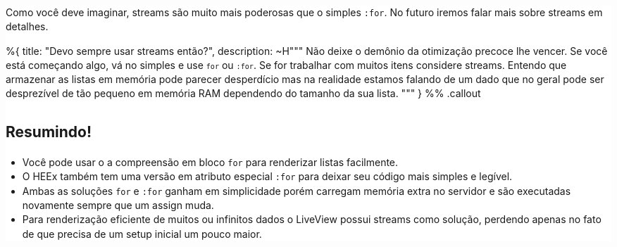 Como você deve imaginar, streams são muito mais poderosas que o simples `:for`. No futuro iremos falar mais sobre streams em detalhes.

%{
title: "Devo sempre usar streams então?",
description: ~H"""
Não deixe o demônio da otimização precoce lhe vencer. Se você está começando algo, vá no simples e use <code>`for`</code> ou <code>`:for`</code>. Se for trabalhar com muitos itens considere streams. Entendo que armazenar as listas em memória pode parecer desperdício mas na realidade estamos falando de um dado que no geral pode ser desprezível de tão pequeno em memória RAM dependendo do tamanho da sua lista.
"""
} %% .callout

## Resumindo!

- Você pode usar o a compreensão em bloco `for` para renderizar listas facilmente.
- O HEEx também tem uma versão em atributo especial `:for` para deixar seu código mais simples e legível.
- Ambas as soluções `for` e `:for` ganham em simplicidade porém carregam memória extra no servidor e são executadas novamente sempre que um assign muda.
- Para renderização eficiente de muitos ou infinitos dados o LiveView possui streams como solução, perdendo apenas no fato de que precisa de um setup inicial um pouco maior.
